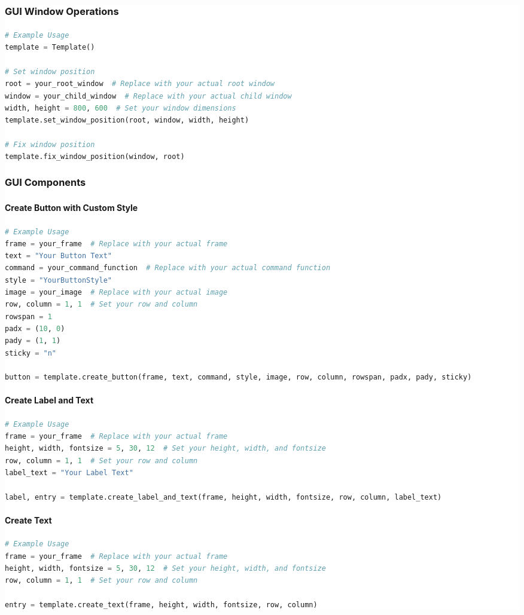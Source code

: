 ### GUI Window Operations

```python
# Example Usage
template = Template()

# Set window position
root = your_root_window  # Replace with your actual root window
window = your_child_window  # Replace with your actual child window
width, height = 800, 600  # Set your window dimensions
template.set_window_position(root, window, width, height)

# Fix window position
template.fix_window_position(window, root)
```
### GUI Components

#### Create Button with Custom Style

```python
# Example Usage
frame = your_frame  # Replace with your actual frame
text = "Your Button Text"
command = your_command_function  # Replace with your actual command function
style = "YourButtonStyle"
image = your_image  # Replace with your actual image
row, column = 1, 1  # Set your row and column
rowspan = 1
padx = (10, 0)
pady = (1, 1)
sticky = "n"

button = template.create_button(frame, text, command, style, image, row, column, rowspan, padx, pady, sticky)
```

#### Create Label and Text

```python
# Example Usage
frame = your_frame  # Replace with your actual frame
height, width, fontsize = 5, 30, 12  # Set your height, width, and fontsize
row, column = 1, 1  # Set your row and column
label_text = "Your Label Text"

label, entry = template.create_label_and_text(frame, height, width, fontsize, row, column, label_text)
```

#### Create Text

```python
# Example Usage
frame = your_frame  # Replace with your actual frame
height, width, fontsize = 5, 30, 12  # Set your height, width, and fontsize
row, column = 1, 1  # Set your row and column

entry = template.create_text(frame, height, width, fontsize, row, column)
```
